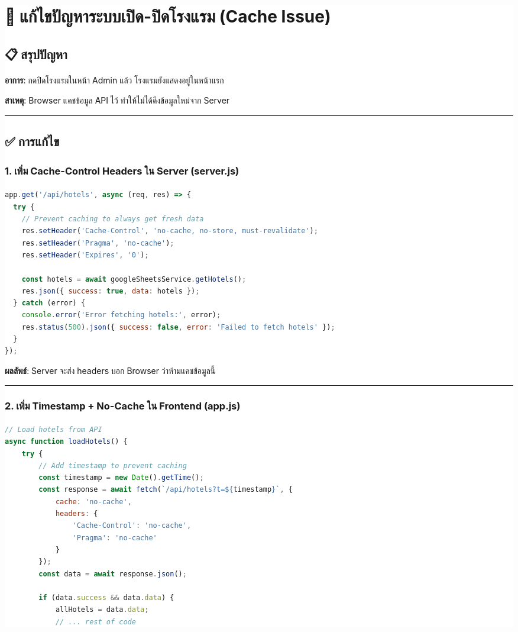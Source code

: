 # 🔧 แก้ไขปัญหาระบบเปิด-ปิดโรงแรม (Cache Issue)

## 📋 สรุปปัญหา

**อาการ**: กดปิดโรงแรมในหน้า Admin แล้ว โรงแรมยังแสดงอยู่ในหน้าแรก

**สาเหตุ**: Browser แคชข้อมูล API ไว้ ทำให้ไม่ได้ดึงข้อมูลใหม่จาก Server

---

## ✅ การแก้ไข

### 1. เพิ่ม Cache-Control Headers ใน Server (server.js)

```javascript
app.get('/api/hotels', async (req, res) => {
  try {
    // Prevent caching to always get fresh data
    res.setHeader('Cache-Control', 'no-cache, no-store, must-revalidate');
    res.setHeader('Pragma', 'no-cache');
    res.setHeader('Expires', '0');
    
    const hotels = await googleSheetsService.getHotels();
    res.json({ success: true, data: hotels });
  } catch (error) {
    console.error('Error fetching hotels:', error);
    res.status(500).json({ success: false, error: 'Failed to fetch hotels' });
  }
});
```

**ผลลัพธ์**: Server จะส่ง headers บอก Browser ว่าห้ามแคชข้อมูลนี้

---

### 2. เพิ่ม Timestamp + No-Cache ใน Frontend (app.js)

```javascript
// Load hotels from API
async function loadHotels() {
    try {
        // Add timestamp to prevent caching
        const timestamp = new Date().getTime();
        const response = await fetch(`/api/hotels?t=${timestamp}`, {
            cache: 'no-cache',
            headers: {
                'Cache-Control': 'no-cache',
                'Pragma': 'no-cache'
            }
        });
        const data = await response.json();
        
        if (data.success && data.data) {
            allHotels = data.data;
            // ... rest of code
```
